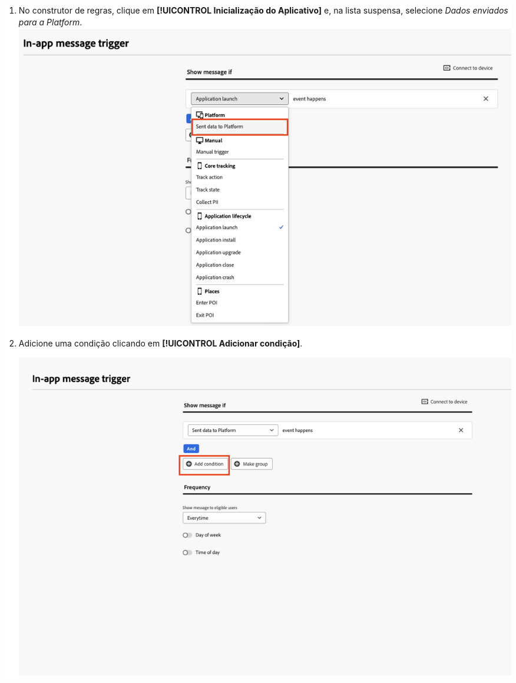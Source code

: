 1. No construtor de regras, clique em **[!UICONTROL Inicialização do Aplicativo]** e, na lista suspensa, selecione *Dados enviados para a Platform*.
   ![Enviado para a plataforma de dados](/help/summit-lab-2024/l820-lab-workbook/assets/trigger-drop-down-sent-to-platform.png)

1. Adicione uma condição clicando em **[!UICONTROL Adicionar condição]**.

   ![botão adicionar condição](/help/summit-lab-2024/l820-lab-workbook/assets/3-2-1-3-add-condition.png)
